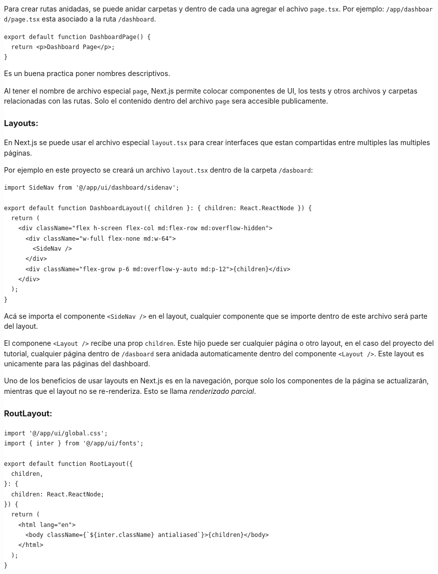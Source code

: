 Para crear rutas anidadas, se puede anidar carpetas y dentro de cada una agregar el achivo `page.tsx`. Por ejemplo: `/app/dashboard/page.tsx` esta asociado a la ruta `/dashboard`.

```tsx
export default function DashboardPage() {
  return <p>Dashboard Page</p>;
}
```

Es un buena practica poner nombres descriptivos.

Al tener el nombre de archivo especial `page`, Next.js permite colocar componentes de UI, los tests y otros archivos y carpetas relacionadas con las rutas. Solo el contenido dentro del archivo `page` sera accesible publicamente. 

### Layouts:

En Next.js se puede usar el archivo especial `layout.tsx` para crear interfaces que estan compartidas entre multiples las multiples páginas.

Por ejemplo en este proyecto se creará un archivo `layout.tsx` dentro de la carpeta `/dasboard`:

```tsx
import SideNav from '@/app/ui/dashboard/sidenav';
 
export default function DashboardLayout({ children }: { children: React.ReactNode }) {
  return (
    <div className="flex h-screen flex-col md:flex-row md:overflow-hidden">
      <div className="w-full flex-none md:w-64">
        <SideNav />
      </div>
      <div className="flex-grow p-6 md:overflow-y-auto md:p-12">{children}</div>
    </div>
  );
}
```

Acá se importa el componente `<SideNav />` en el layout, cualquier componente que se importe dentro de este archivo será parte del layout.

El componene `<Layout />` recibe una prop `children`. Este hijo puede ser cualquier página o otro layout, en el caso del proyecto del tutorial, cualquier página dentro de `/dasboard` sera anidada automaticamente dentro del componente `<Layout />`. Este layout es unicamente para las páginas del dashboard.

Uno de los beneficios de usar layouts en Next.js es en la navegación, porque solo los componentes de la página se actualizarán, mientras que el layout no se re-renderiza. Esto se llama *renderizado parcial*.

### RoutLayout:

```tsx
import '@/app/ui/global.css';
import { inter } from '@/app/ui/fonts';
 
export default function RootLayout({
  children,
}: {
  children: React.ReactNode;
}) {
  return (
    <html lang="en">
      <body className={`${inter.className} antialiased`}>{children}</body>
    </html>
  );
}
```
